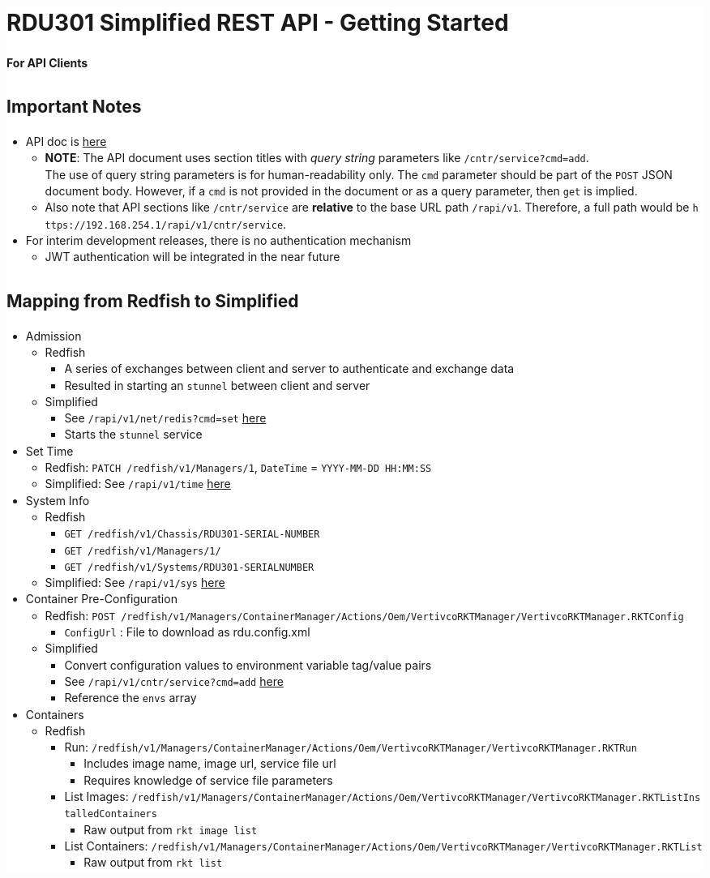 # RDU301 Simplified REST API - Getting Started
**For API Clients**

## Important Notes
- API doc is [here](https://github.com/jimmyers747/public/blob/master/REST-API-Simplified.md)
    - **NOTE**: The API document uses section titles with *query string* parameters like `/cntr/service?cmd=add`.  
      The use of query string parameters is for human-readability only.  The `cmd` parameter should be part of 
      the `POST` JSON document body.  However, if a `cmd` is not provided in the document or as a query parameter,
      then `get` is implied.
    - Also note that API sections like `/cntr/service` are **relative** to the base URL path `/rapi/v1`.  Therefore,
      a full path would be `https://192.168.254.1/rapi/v1/cntr/service`.
- For interim development releases, there is no authentication mechanism
    - JWT authentication will be integrated in the near future


## Mapping from Redfish to Simplified

- Admission
    - Redfish
        - A series of exchanges between client and server to authenticate and exchange data
        - Resulted in starting an `stunnel` between client and server
    - Simplified
        - See `/rapi/v1/net/redis?cmd=set` [here](https://github.com/jimmyers747/public/blob/master/REST-API-Simplified.md#uri---netrediscmdset)
        - Starts the `stunnel` service
- Set Time
    - Redfish: `PATCH /redfish/v1/Managers/1`, `DateTime` = `YYYY-MM-DD HH:MM:SS`
    - Simplified: See `/rapi/v1/time` [here](https://github.com/jimmyers747/public/blob/master/REST-API-Simplified.md#uri---timeutccmdset)
- System Info
    - Redfish
        - `GET /redfish/v1/Chassis/RDU301-SERIAL-NUMBER`
        - `GET /redfish/v1/Managers/1/`
        - `GET /redfish/v1/Systems/RDU301-SERIALNUMBER`
    - Simplified: See `/rapi/v1/sys` [here](https://github.com/jimmyers747/public/blob/master/REST-API-Simplified.md#uri---sys)
- Container Pre-Configuration
    - Redfish: `POST /redfish/v1/Managers/ContainerManager/Actions/Oem/VertivcoRKTManager/VertivcoRKTManager.RKTConfig`
        - `ConfigUrl` : File to download as rdu.config.xml
    - Simplified
        - Convert configuration values to environment variable tag/value pairs
        - See `/rapi/v1/cntr/service?cmd=add` [here](https://github.com/jimmyers747/public/blob/master/REST-API-Simplified.md#uri---cntrservicecmdadd)
        - Reference the `envs` array
- Containers
    - Redfish
        - Run: `/redfish/v1/Managers/ContainerManager/Actions/Oem/VertivcoRKTManager/VertivcoRKTManager.RKTRun`
            - Includes image name, image url, service file url
            - Requires knowledge of service file parameters
        - List Images: `/redfish/v1/Managers/ContainerManager/Actions/Oem/VertivcoRKTManager/VertivcoRKTManager.RKTListInstalledContainers`
            - Raw output from `rkt image list`
        - List Containers: `/redfish/v1/Managers/ContainerManager/Actions/Oem/VertivcoRKTManager/VertivcoRKTManager.RKTList`
            - Raw output from `rkt list`